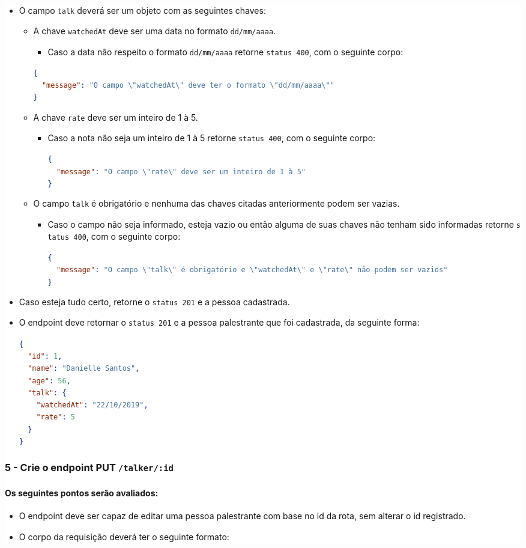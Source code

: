 - O campo `talk` deverá ser um objeto com as seguintes chaves:

  - A chave `watchedAt` deve ser uma data no formato `dd/mm/aaaa`.

    - Caso a data não respeito o formato `dd/mm/aaaa` retorne `status 400`, com o seguinte corpo:

    ```json
    {
      "message": "O campo \"watchedAt\" deve ter o formato \"dd/mm/aaaa\""
    }
    ```

  - A chave `rate` deve ser um inteiro de 1 à 5.

    - Caso a nota não seja um inteiro de 1 à 5 retorne `status 400`, com o seguinte corpo:

      ```json
      {
        "message": "O campo \"rate\" deve ser um inteiro de 1 à 5"
      }
      ```

  - O campo `talk` é obrigatório e nenhuma das chaves citadas anteriormente podem ser vazias.

    - Caso o campo não seja informado, esteja vazio ou então alguma de suas chaves não tenham sido informadas retorne `status 400`, com o seguinte corpo:

      ```json
      {
        "message": "O campo \"talk\" é obrigatório e \"watchedAt\" e \"rate\" não podem ser vazios"
      }
      ```
- Caso esteja tudo certo, retorne o `status 201`  e a pessoa cadastrada.
- O endpoint deve retornar o `status 201` e a pessoa palestrante que foi cadastrada, da seguinte forma:

  ```json
  {
    "id": 1,
    "name": "Danielle Santos",
    "age": 56,
    "talk": {
      "watchedAt": "22/10/2019",
      "rate": 5
    }
  }
  ```

### 5 - Crie o endpoint PUT `/talker/:id`

#### Os seguintes pontos serão avaliados:

- O endpoint deve ser capaz de editar uma pessoa palestrante com base no id da rota, sem alterar o id registrado.

- O corpo da requisição deverá ter o seguinte formato:
